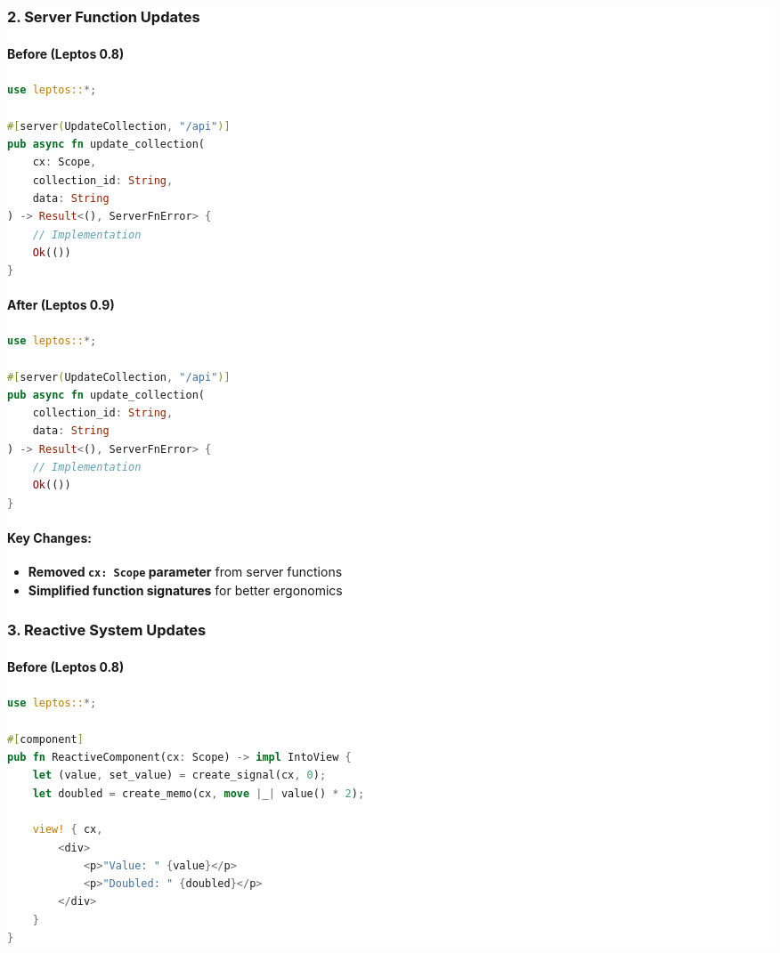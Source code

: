 ### 2. Server Function Updates

#### Before (Leptos 0.8)
```rust
use leptos::*;

#[server(UpdateCollection, "/api")]
pub async fn update_collection(
    cx: Scope,
    collection_id: String,
    data: String
) -> Result<(), ServerFnError> {
    // Implementation
    Ok(())
}
```

#### After (Leptos 0.9)
```rust
use leptos::*;

#[server(UpdateCollection, "/api")]
pub async fn update_collection(
    collection_id: String,
    data: String
) -> Result<(), ServerFnError> {
    // Implementation
    Ok(())
}
```

#### Key Changes:
- **Removed `cx: Scope` parameter** from server functions
- **Simplified function signatures** for better ergonomics

### 3. Reactive System Updates

#### Before (Leptos 0.8)
```rust
use leptos::*;

#[component]
pub fn ReactiveComponent(cx: Scope) -> impl IntoView {
    let (value, set_value) = create_signal(cx, 0);
    let doubled = create_memo(cx, move |_| value() * 2);
    
    view! { cx,
        <div>
            <p>"Value: " {value}</p>
            <p>"Doubled: " {doubled}</p>
        </div>
    }
}
```
